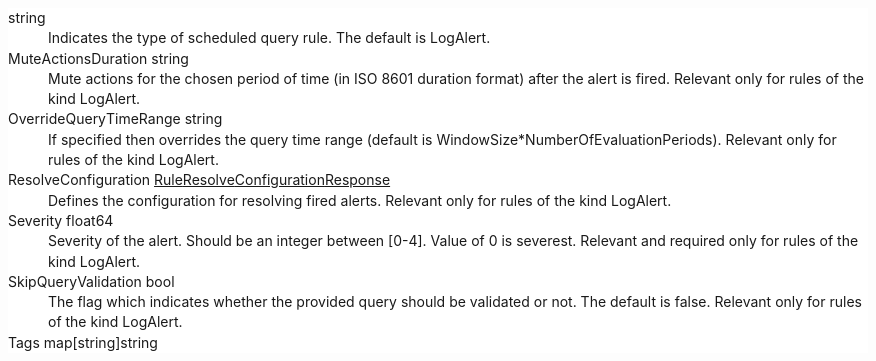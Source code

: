 </span>
        <span class="property-indicator"></span>
        <span class="property-type">string</span>
    </dt>
    <dd>Indicates the type of scheduled query rule. The default is LogAlert.</dd><dt class="property-"
            title="">
        <span id="muteactionsduration_go">
<a data-swiftype-name="resource-property" data-swiftype-type="text" href="#muteactionsduration_go" style="color: inherit; text-decoration: inherit;">Mute<wbr>Actions<wbr>Duration</a>
</span>
        <span class="property-indicator"></span>
        <span class="property-type">string</span>
    </dt>
    <dd>Mute actions for the chosen period of time (in ISO 8601 duration format) after the alert is fired. Relevant only for rules of the kind LogAlert.</dd><dt class="property-"
            title="">
        <span id="overridequerytimerange_go">
<a data-swiftype-name="resource-property" data-swiftype-type="text" href="#overridequerytimerange_go" style="color: inherit; text-decoration: inherit;">Override<wbr>Query<wbr>Time<wbr>Range</a>
</span>
        <span class="property-indicator"></span>
        <span class="property-type">string</span>
    </dt>
    <dd>If specified then overrides the query time range (default is WindowSize*NumberOfEvaluationPeriods). Relevant only for rules of the kind LogAlert.</dd><dt class="property-"
            title="">
        <span id="resolveconfiguration_go">
<a data-swiftype-name="resource-property" data-swiftype-type="text" href="#resolveconfiguration_go" style="color: inherit; text-decoration: inherit;">Resolve<wbr>Configuration</a>
</span>
        <span class="property-indicator"></span>
        <span class="property-type"><a href="#ruleresolveconfigurationresponse">Rule<wbr>Resolve<wbr>Configuration<wbr>Response</a></span>
    </dt>
    <dd>Defines the configuration for resolving fired alerts. Relevant only for rules of the kind LogAlert.</dd><dt class="property-"
            title="">
        <span id="severity_go">
<a data-swiftype-name="resource-property" data-swiftype-type="text" href="#severity_go" style="color: inherit; text-decoration: inherit;">Severity</a>
</span>
        <span class="property-indicator"></span>
        <span class="property-type">float64</span>
    </dt>
    <dd>Severity of the alert. Should be an integer between [0-4]. Value of 0 is severest. Relevant and required only for rules of the kind LogAlert.</dd><dt class="property-"
            title="">
        <span id="skipqueryvalidation_go">
<a data-swiftype-name="resource-property" data-swiftype-type="text" href="#skipqueryvalidation_go" style="color: inherit; text-decoration: inherit;">Skip<wbr>Query<wbr>Validation</a>
</span>
        <span class="property-indicator"></span>
        <span class="property-type">bool</span>
    </dt>
    <dd>The flag which indicates whether the provided query should be validated or not. The default is false. Relevant only for rules of the kind LogAlert.</dd><dt class="property-"
            title="">
        <span id="tags_go">
<a data-swiftype-name="resource-property" data-swiftype-type="text" href="#tags_go" style="color: inherit; text-decoration: inherit;">Tags</a>
</span>
        <span class="property-indicator"></span>
        <span class="property-type">map[string]string</span>
    </dt>